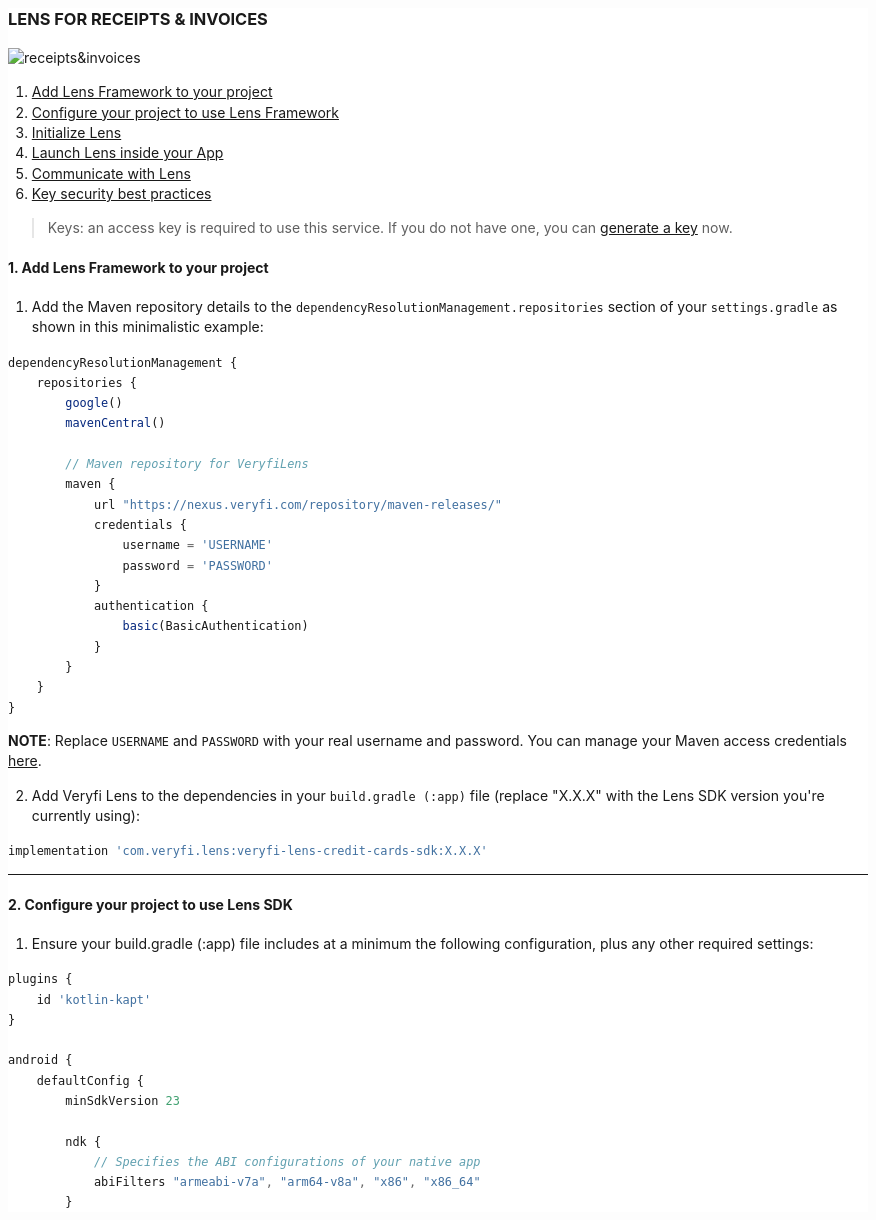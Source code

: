 ### LENS FOR RECEIPTS & INVOICES
![receipts&invoices](https://www.veryfi.com/wp-content/uploads/Veryfi-Lens-Credit-Card_t.png)

1. [Add Lens Framework to your project](/lens/docs/android/#add-credit-cards)
2. [Configure your project to use Lens Framework](/lens/docs/android/#configure-credit-cards)
3. [Initialize Lens](/lens/docs/android/#init-credit-cards)
4. [Launch Lens inside your App](/lens/docs/android/#launch-credit-cards)
5. [Communicate with Lens](/lens/docs/android/#delegates-credit-cards)
6. [Key security best practices](/lens/docs/android/#key-security-credit-cards)

> Keys: an access key is required to use this service. If you do not have one, you can [generate a key](/api/settings/keys/) now.

#### 1. Add Lens Framework to your project

1. Add the Maven repository details to the `dependencyResolutionManagement.repositories` section of your `settings.gradle` as shown in this minimalistic example:
```js
dependencyResolutionManagement {
    repositories {
        google()
        mavenCentral()

        // Maven repository for VeryfiLens
        maven {
            url "https://nexus.veryfi.com/repository/maven-releases/"
            credentials {
                username = 'USERNAME'
                password = 'PASSWORD'
            }
            authentication {
                basic(BasicAuthentication)
            }
        }
    }
}
```
**NOTE**: Replace `USERNAME` and `PASSWORD` with your real username and password. You can manage your Maven access credentials [here](/api/settings/keys/#package-managers-container).

2. Add Veryfi Lens to the dependencies in your `build.gradle (:app)` file (replace "X.X.X" with the Lens SDK version you're currently using):
```js
implementation 'com.veryfi.lens:veryfi-lens-credit-cards-sdk:X.X.X'
```

---
####  2. Configure your project to use Lens SDK

1. Ensure your build.gradle (:app) file includes at a minimum the following configuration, plus any other required settings:
```js
plugins {
    id 'kotlin-kapt'
}

android {
    defaultConfig {
        minSdkVersion 23

        ndk {
            // Specifies the ABI configurations of your native app
            abiFilters "armeabi-v7a", "arm64-v8a", "x86", "x86_64"
        }

```